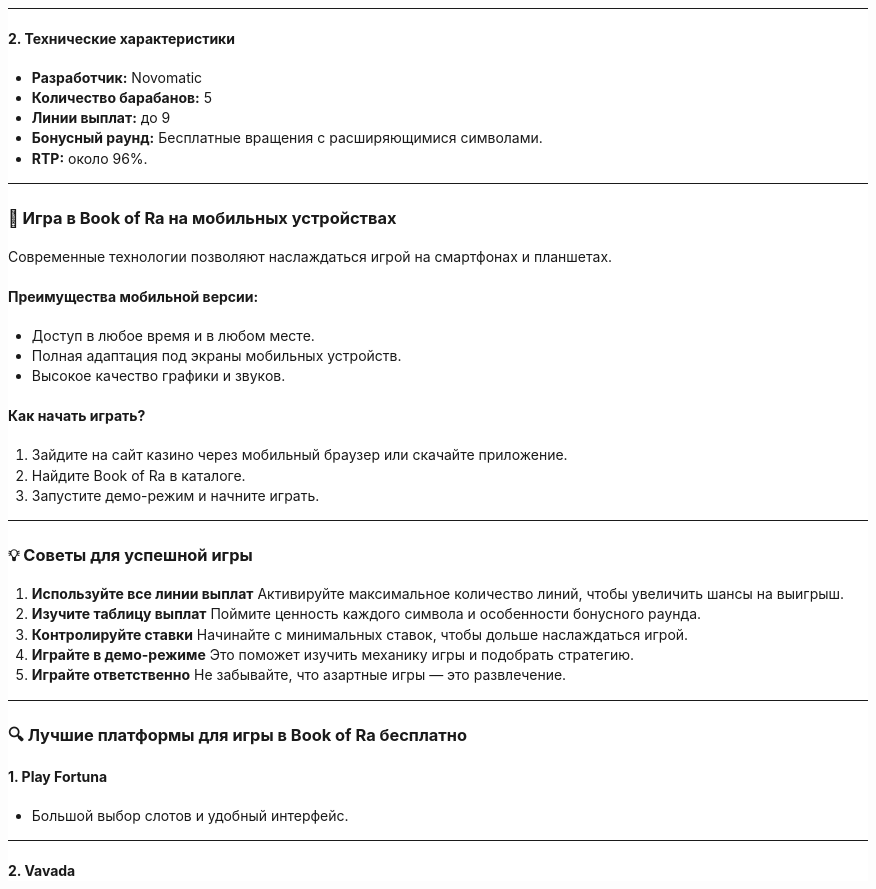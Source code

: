 ***

#### **2. Технические характеристики**

* **Разработчик:** Novomatic
* **Количество барабанов:** 5
* **Линии выплат:** до 9
* **Бонусный раунд:** Бесплатные вращения с расширяющимися символами.
* **RTP:** около 96%.

***

### 📱 Игра в Book of Ra на мобильных устройствах

Современные технологии позволяют наслаждаться игрой на смартфонах и планшетах.

#### **Преимущества мобильной версии:**

* Доступ в любое время и в любом месте.
* Полная адаптация под экраны мобильных устройств.
* Высокое качество графики и звуков.

#### **Как начать играть?**

1. Зайдите на сайт казино через мобильный браузер или скачайте приложение.
2. Найдите Book of Ra в каталоге.
3. Запустите демо-режим и начните играть.

***

### 💡 Советы для успешной игры

1. **Используйте все линии выплат**
   Активируйте максимальное количество линий, чтобы увеличить шансы на выигрыш.
2. **Изучите таблицу выплат**
   Поймите ценность каждого символа и особенности бонусного раунда.
3. **Контролируйте ставки**
   Начинайте с минимальных ставок, чтобы дольше наслаждаться игрой.
4. **Играйте в демо-режиме**
   Это поможет изучить механику игры и подобрать стратегию.
5. **Играйте ответственно**
   Не забывайте, что азартные игры — это развлечение.

***

### 🔍 Лучшие платформы для игры в Book of Ra бесплатно

#### **1. Play Fortuna**

* Большой выбор слотов и удобный интерфейс.

***

#### **2. Vavada**
